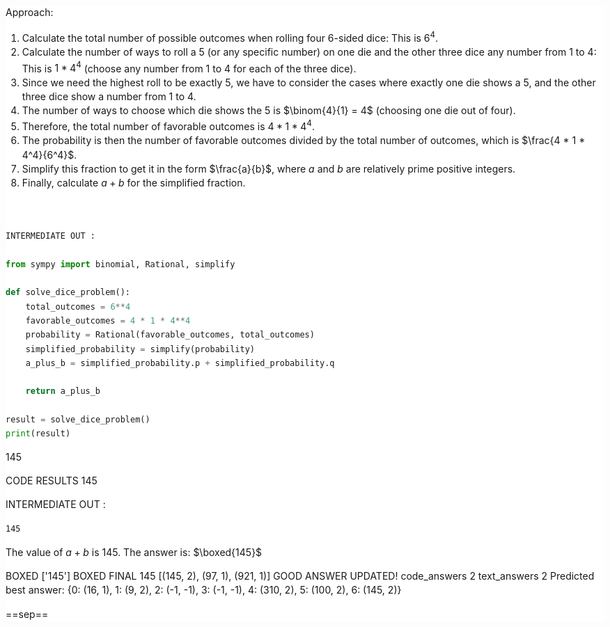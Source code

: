 Approach:


1. Calculate the total number of possible outcomes when rolling four 6-sided dice: This is $6^4$.
2. Calculate the number of ways to roll a 5 (or any specific number) on one die and the other three dice any number from 1 to 4: This is $1 * 4^4$ (choose any number from 1 to 4 for each of the three dice).
3. Since we need the highest roll to be exactly 5, we have to consider the cases where exactly one die shows a 5, and the other three dice show a number from 1 to 4.
4. The number of ways to choose which die shows the 5 is $\binom{4}{1} = 4$ (choosing one die out of four).
5. Therefore, the total number of favorable outcomes is $4 * 1 * 4^4$.
6. The probability is then the number of favorable outcomes divided by the total number of outcomes, which is $\frac{4 * 1 * 4^4}{6^4}$.
7. Simplify this fraction to get it in the form $\frac{a}{b}$, where $a$ and $b$ are relatively prime positive integers.
8. Finally, calculate $a + b$ for the simplified fraction.

```python


INTERMEDIATE OUT :

from sympy import binomial, Rational, simplify

def solve_dice_problem():
    total_outcomes = 6**4
    favorable_outcomes = 4 * 1 * 4**4
    probability = Rational(favorable_outcomes, total_outcomes)
    simplified_probability = simplify(probability)
    a_plus_b = simplified_probability.p + simplified_probability.q

    return a_plus_b

result = solve_dice_problem()
print(result)
```

145

CODE RESULTS 145

INTERMEDIATE OUT :
```output
145
```
The value of $a+b$ is 145. The answer is: $\boxed{145}$

BOXED ['145']
BOXED FINAL 145
[(145, 2), (97, 1), (921, 1)]
GOOD ANSWER UPDATED!
code_answers 2 text_answers 2
Predicted best answer: {0: (16, 1), 1: (9, 2), 2: (-1, -1), 3: (-1, -1), 4: (310, 2), 5: (100, 2), 6: (145, 2)}

==sep==
